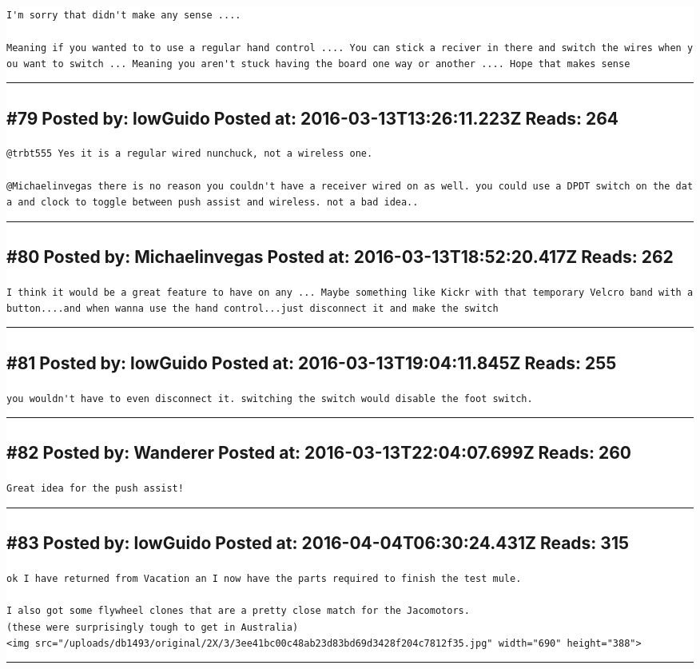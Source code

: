 ```
I'm sorry that didn't make any sense ....

Meaning if you wanted to to use a regular hand control .... You can stick a reciver in there and switch the wires when you want to switch ... Meaning you aren't stuck having the board one way or another .... Hope that makes sense
```

---
## \#79 Posted by: lowGuido Posted at: 2016-03-13T13:26:11.223Z Reads: 264

```
@trbt555 Yes it is a regular wired nunchuck, not a wireless one.

@Michaelinvegas there is no reason you couldn't have a receiver wired on as well. you could use a DPDT switch on the data and clock to toggle between push assist and wireless. not a bad idea..
```

---
## \#80 Posted by: Michaelinvegas Posted at: 2016-03-13T18:52:20.417Z Reads: 262

```
I think it would be a great feature to have on any ... Maybe something like Kickr with that temporary Velcro band with a button....and when wanna use the hand control...just disconnect it and make the switch
```

---
## \#81 Posted by: lowGuido Posted at: 2016-03-13T19:04:11.845Z Reads: 255

```
you wouldn't have to even disconnect it. switching the switch would disable the foot switch.
```

---
## \#82 Posted by: Wanderer Posted at: 2016-03-13T22:04:07.699Z Reads: 260

```
Great idea for the push assist!
```

---
## \#83 Posted by: lowGuido Posted at: 2016-04-04T06:30:24.431Z Reads: 315

```
ok I have returned from Vacation an I now have the parts required to finish the test mule.

I also got some flywheel clones that are a pretty close match for the Jacomotors.
(these were surprisingly tough to get in Australia)
<img src="/uploads/db1493/original/2X/3/3ee41bc00c48ab23d83bd69d3428f204c7812f35.jpg" width="690" height="388">
```

---